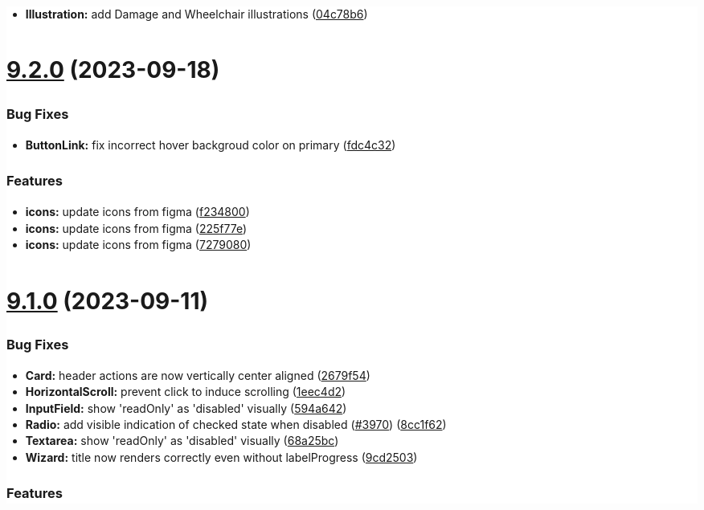 * **Illustration:** add Damage and Wheelchair illustrations ([04c78b6](https://github.com/kiwicom/orbit/commit/04c78b6bfadf8f90df297a7daddaf4182601e354))





# [9.2.0](https://github.com/kiwicom/orbit/compare/@kiwicom/orbit-components@9.1.0...@kiwicom/orbit-components@9.2.0) (2023-09-18)


### Bug Fixes

* **ButtonLink:** fix incorrect hover backgroud color on primary ([fdc4c32](https://github.com/kiwicom/orbit/commit/fdc4c32913d026b796903b3f8fdd421302d35373))


### Features

* **icons:** update icons from figma ([f234800](https://github.com/kiwicom/orbit/commit/f2348001c23563e4e22711dd6d692b2f63586dfa))
* **icons:** update icons from figma ([225f77e](https://github.com/kiwicom/orbit/commit/225f77eafd00086097d19a6557811da5f87d2d08))
* **icons:** update icons from figma ([7279080](https://github.com/kiwicom/orbit/commit/727908001529ff0985e4daa04edfc84032d1a31d))





# [9.1.0](https://github.com/kiwicom/orbit/compare/@kiwicom/orbit-components@9.0.0...@kiwicom/orbit-components@9.1.0) (2023-09-11)


### Bug Fixes

* **Card:** header actions are now vertically center aligned ([2679f54](https://github.com/kiwicom/orbit/commit/2679f5410e6c7bc1f9cebbb092e4da6cd20e5709))
* **HorizontalScroll:** prevent click to induce scrolling ([1eec4d2](https://github.com/kiwicom/orbit/commit/1eec4d212ddc05f686ab5e304bd11d3538f9e537))
* **InputField:** show 'readOnly' as 'disabled' visually ([594a642](https://github.com/kiwicom/orbit/commit/594a642a27ba3026d804421a493c7c479bb53a95))
* **Radio:** add visible indication of checked state when disabled ([#3970](https://github.com/kiwicom/orbit/issues/3970)) ([8cc1f62](https://github.com/kiwicom/orbit/commit/8cc1f62d2790fc4422e2aa3a00588d6c8cf90d0b))
* **Textarea:** show 'readOnly' as 'disabled' visually ([68a25bc](https://github.com/kiwicom/orbit/commit/68a25bcf11324e980503e2a1744dc860aa24859b))
* **Wizard:** title now renders correctly even without labelProgress ([9cd2503](https://github.com/kiwicom/orbit/commit/9cd25034b4d08f7a4b61f3161bfc4bfba558040f))


### Features
